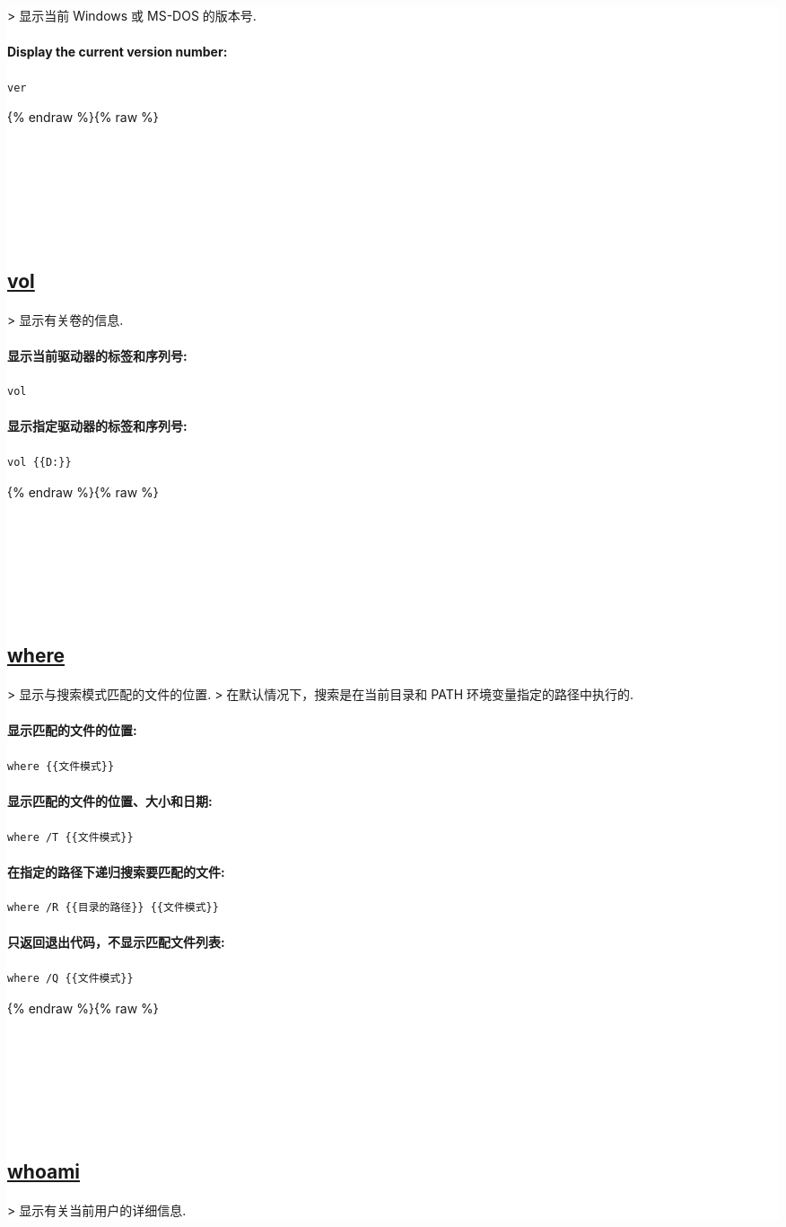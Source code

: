 </h2>
> 显示当前 Windows 或 MS-DOS 的版本号.

#### Display the current version number:
```shell
ver
```
{% endraw %}{% raw %}
<h2 id="vol">
  <a href="/zh/windows/vol.html">vol</a> <a href="#vol"><svg class="icon">
    <use href="/assets/images/unicode_sprite.svg#link" />
  </svg></a>
</h2>
> 显示有关卷的信息.

#### 显示当前驱动器的标签和序列号:
```shell
vol
```
#### 显示指定驱动器的标签和序列号:
```shell
vol {{D:}}
```
{% endraw %}{% raw %}
<h2 id="where">
  <a href="/zh/windows/where.html">where</a> <a href="#where"><svg class="icon">
    <use href="/assets/images/unicode_sprite.svg#link" />
  </svg></a>
</h2>
> 显示与搜索模式匹配的文件的位置.
> 在默认情况下，搜索是在当前目录和 PATH 环境变量指定的路径中执行的.

#### 显示匹配的文件的位置:
```shell
where {{文件模式}}
```
#### 显示匹配的文件的位置、大小和日期:
```shell
where /T {{文件模式}}
```
#### 在指定的路径下递归搜索要匹配的文件:
```shell
where /R {{目录的路径}} {{文件模式}}
```
#### 只返回退出代码，不显示匹配文件列表:
```shell
where /Q {{文件模式}}
```
{% endraw %}{% raw %}
<h2 id="whoami">
  <a href="/zh/windows/whoami.html">whoami</a> <a href="#whoami"><svg class="icon">
    <use href="/assets/images/unicode_sprite.svg#link" />
  </svg></a>
</h2>
> 显示有关当前用户的详细信息.
